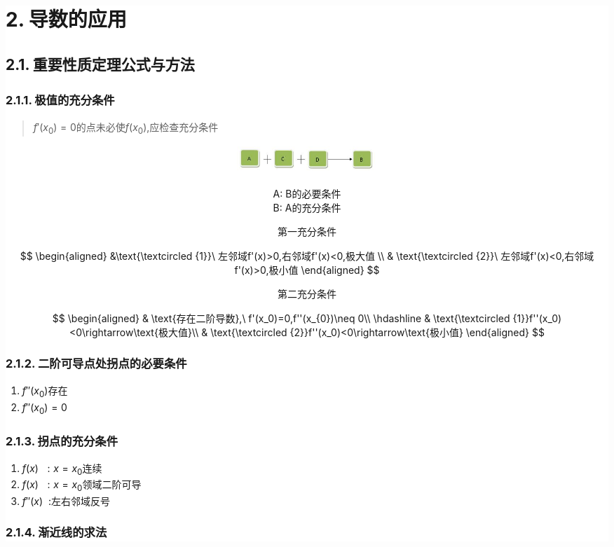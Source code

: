 # 2. 导数的应用

## 2.1. 重要性质定理公式与方法

### 2.1.1. 极值的充分条件

> $f'(x_0)=0$的点未必使$f(x_0)$,应检查充分条件

<center> <img src="2_%E4%B8%80%E5%85%83%E5%87%BD%E6%95%B0%E5%BE%AE%E5%88%86%E5%AD%A6/2020-04-06-19-57-35.png" width=200px/> </center>

<center> 

A: B的必要条件  
B: A的充分条件 

</center>

<center> 第一充分条件 </center>

$$
\begin{aligned}
    &\text{\textcircled {1}}\ 左邻域f'(x)>0,右邻域f'(x)<0,极大值 \\ 
    & \text{\textcircled {2}}\ 左邻域f'(x)<0,右邻域f'(x)>0,极小值
\end{aligned}
$$

<center> 第二充分条件 </center> 

$$
\begin{aligned}
    & \text{存在二阶导数},\ f'(x_0)=0,f''(x_{0})\neq 0\\ \hdashline
    & \text{\textcircled {1}}f''(x_0)<0\rightarrow\text{极大值}\\ 
    & \text{\textcircled {2}}f''(x_0)<0\rightarrow\text{极小值}
\end{aligned}
$$

### 2.1.2. 二阶可导点处拐点的必要条件


1. $f''(x_0)$存在
2. $f''(x_{0})=0$


### 2.1.3. 拐点的充分条件

1. $f(x)\ \ :x=x_{0}$连续
2. $f(x)\ \ :x=x_0$领域二阶可导
3. $f''(x)\ \ :$左右邻域反号

### 2.1.4. 渐近线的求法
